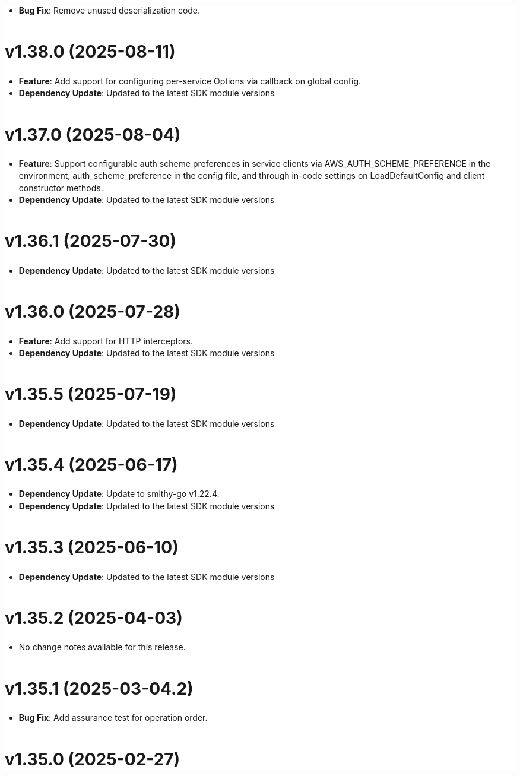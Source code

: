 * **Bug Fix**: Remove unused deserialization code.

# v1.38.0 (2025-08-11)

* **Feature**: Add support for configuring per-service Options via callback on global config.
* **Dependency Update**: Updated to the latest SDK module versions

# v1.37.0 (2025-08-04)

* **Feature**: Support configurable auth scheme preferences in service clients via AWS_AUTH_SCHEME_PREFERENCE in the environment, auth_scheme_preference in the config file, and through in-code settings on LoadDefaultConfig and client constructor methods.
* **Dependency Update**: Updated to the latest SDK module versions

# v1.36.1 (2025-07-30)

* **Dependency Update**: Updated to the latest SDK module versions

# v1.36.0 (2025-07-28)

* **Feature**: Add support for HTTP interceptors.
* **Dependency Update**: Updated to the latest SDK module versions

# v1.35.5 (2025-07-19)

* **Dependency Update**: Updated to the latest SDK module versions

# v1.35.4 (2025-06-17)

* **Dependency Update**: Update to smithy-go v1.22.4.
* **Dependency Update**: Updated to the latest SDK module versions

# v1.35.3 (2025-06-10)

* **Dependency Update**: Updated to the latest SDK module versions

# v1.35.2 (2025-04-03)

* No change notes available for this release.

# v1.35.1 (2025-03-04.2)

* **Bug Fix**: Add assurance test for operation order.

# v1.35.0 (2025-02-27)
